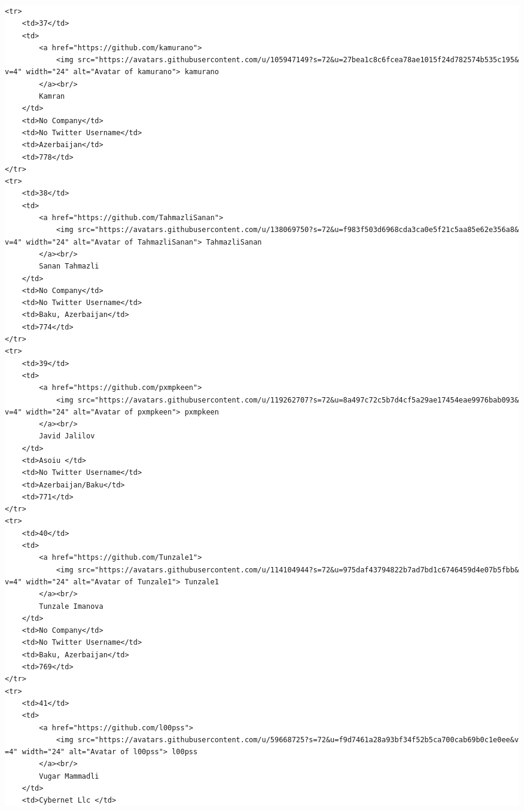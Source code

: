 	<tr>
		<td>37</td>
		<td>
			<a href="https://github.com/kamurano">
				<img src="https://avatars.githubusercontent.com/u/105947149?s=72&u=27bea1c8c6fcea78ae1015f24d782574b535c195&v=4" width="24" alt="Avatar of kamurano"> kamurano
			</a><br/>
			Kamran
		</td>
		<td>No Company</td>
		<td>No Twitter Username</td>
		<td>Azerbaijan</td>
		<td>778</td>
	</tr>
	<tr>
		<td>38</td>
		<td>
			<a href="https://github.com/TahmazliSanan">
				<img src="https://avatars.githubusercontent.com/u/138069750?s=72&u=f983f503d6968cda3ca0e5f21c5aa85e62e356a8&v=4" width="24" alt="Avatar of TahmazliSanan"> TahmazliSanan
			</a><br/>
			Sanan Tahmazli
		</td>
		<td>No Company</td>
		<td>No Twitter Username</td>
		<td>Baku, Azerbaijan</td>
		<td>774</td>
	</tr>
	<tr>
		<td>39</td>
		<td>
			<a href="https://github.com/pxmpkeen">
				<img src="https://avatars.githubusercontent.com/u/119262707?s=72&u=8a497c72c5b7d4cf5a29ae17454eae9976bab093&v=4" width="24" alt="Avatar of pxmpkeen"> pxmpkeen
			</a><br/>
			Javid Jalilov
		</td>
		<td>Asoiu </td>
		<td>No Twitter Username</td>
		<td>Azerbaijan/Baku</td>
		<td>771</td>
	</tr>
	<tr>
		<td>40</td>
		<td>
			<a href="https://github.com/Tunzale1">
				<img src="https://avatars.githubusercontent.com/u/114104944?s=72&u=975daf43794822b7ad7bd1c6746459d4e07b5fbb&v=4" width="24" alt="Avatar of Tunzale1"> Tunzale1
			</a><br/>
			Tunzale Imanova
		</td>
		<td>No Company</td>
		<td>No Twitter Username</td>
		<td>Baku, Azerbaijan</td>
		<td>769</td>
	</tr>
	<tr>
		<td>41</td>
		<td>
			<a href="https://github.com/l00pss">
				<img src="https://avatars.githubusercontent.com/u/59668725?s=72&u=f9d7461a28a93bf34f52b5ca700cab69b0c1e0ee&v=4" width="24" alt="Avatar of l00pss"> l00pss
			</a><br/>
			Vugar Mammadli
		</td>
		<td>Cybernet Llc </td>